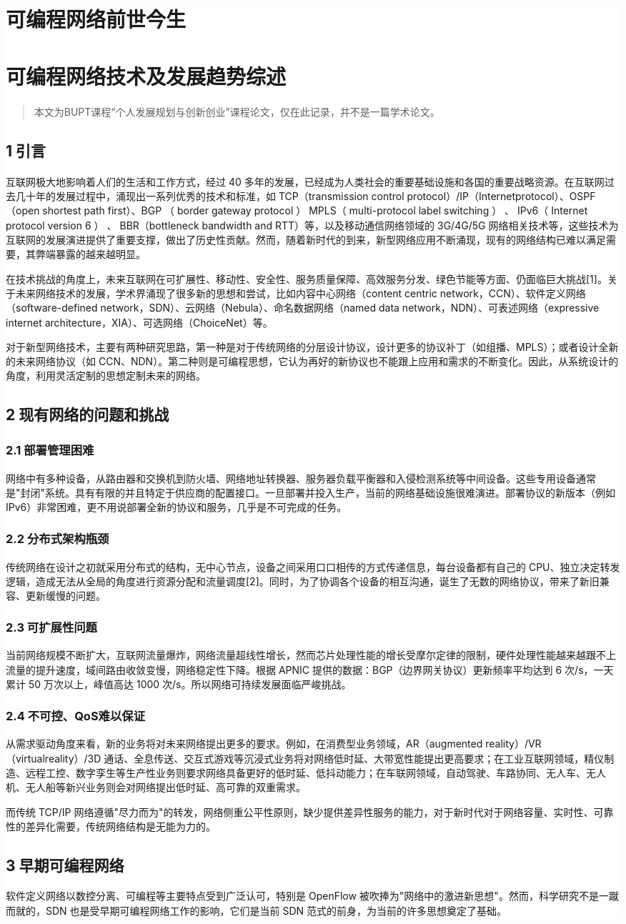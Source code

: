 # 可编程网络前世今生


# 可编程网络技术及发展趋势综述

> 本文为BUPT课程“个人发展规划与创新创业”课程论文，仅在此记录，并不是一篇学术论文。

## 1 引言

互联网极大地影响着人们的生活和工作方式，经过 40 多年的发展，已经成为人类社会的重要基础设施和各国的重要战略资源。在互联网过去几十年的发展过程中，涌现出一系列优秀的技术和标准，如 TCP（transmission control protocol）/IP（Internetprotocol）、OSPF（open shortest path first）、BGP （ border gateway protocol ） MPLS（ multi-protocol label switching ） 、 IPv6（ Internet protocol version 6 ） 、 BBR（bottleneck bandwidth and RTT）等，以及移动通信网络领域的 3G/4G/5G 网络相关技术等，这些技术为互联网的发展演进提供了重要支撑，做出了历史性贡献。然而，随着新时代的到来，新型网络应用不断涌现，现有的网络结构已难以满足需要，其弊端暴露的越来越明显。

在技术挑战的角度上，未来互联网在可扩展性、移动性、安全性、服务质量保障、高效服务分发、绿色节能等方面、仍面临巨大挑战[1]。关于未来网络技术的发展，学术界涌现了很多新的思想和尝试，比如内容中心网络（content centric network，CCN）、软件定义网络（software-defined network，SDN）、云网络（Nebula）、命名数据网络（named data network，NDN）、可表述网络（expressive internet architecture，XIA）、可选网络（ChoiceNet）等。

对于新型网络技术，主要有两种研究思路，第一种是对于传统网络的分层设计协议，设计更多的协议补丁（如组播、MPLS）；或者设计全新的未来网络协议（如 CCN、NDN）。第二种则是可编程思想，它认为再好的新协议也不能跟上应用和需求的不断变化。因此，从系统设计的角度，利用灵活定制的思想定制未来的网络。

## 2 现有网络的问题和挑战

### 2.1 部署管理困难

网络中有多种设备，从路由器和交换机到防火墙、网络地址转换器、服务器负载平衡器和入侵检测系统等中间设备。这些专用设备通常是"封闭"系统。具有有限的并且特定于供应商的配置接口。一旦部署并投入生产，当前的网络基础设施很难演进。部署协议的新版本（例如 IPv6）非常困难，更不用说部署全新的协议和服务，几乎是不可完成的任务。

### 2.2 分布式架构瓶颈

传统网络在设计之初就采用分布式的结构，无中心节点，设备之间采用口口相传的方式传递信息，每台设备都有自己的 CPU、独立决定转发逻辑，造成无法从全局的角度进行资源分配和流量调度[2]。同时，为了协调各个设备的相互沟通，诞生了无数的网络协议，带来了新旧兼容、更新缓慢的问题。

### 2.3 可扩展性问题

当前网络规模不断扩大，互联网流量爆炸，网络流量超线性增长，然而芯片处理性能的增长受摩尔定律的限制，硬件处理性能越来越跟不上流量的提升速度，域间路由收敛变慢，网络稳定性下降。根据 APNIC 提供的数据：BGP（边界网关协议）更新频率平均达到 6 次/s，一天累计 50 万次以上，峰值高达 1000 次/s。所以网络可持续发展面临严峻挑战。

### 2.4 不可控、QoS难以保证

从需求驱动角度来看，新的业务将对未来网络提出更多的要求。例如，在消费型业务领域，AR（augmented reality）/VR（virtualreality）/3D 通话、全息传送、交互式游戏等沉浸式业务将对网络低时延、大带宽性能提出更高要求；在工业互联网领域，精仪制造、远程工控、数字孪生等生产性业务则要求网络具备更好的低时延、低抖动能力；在车联网领域，自动驾驶、车路协同、无人车、无人机、无人船等新兴业务则会对网络提出低时延、高可靠的双重需求。

而传统 TCP/IP 网络遵循"尽力而为"的转发，网络侧重公平性原则，缺少提供差异性服务的能力，对于新时代对于网络容量、实时性、可靠性的差异化需要，传统网络结构是无能为力的。

## 3 早期可编程网络

软件定义网络以数控分离、可编程等主要特点受到广泛认可，特别是 OpenFlow 被吹捧为"网络中的激进新思想"。然而，科学研究不是一蹴而就的，SDN 也是受早期可编程网络工作的影响，它们是当前 SDN 范式的前身，为当前的许多思想奠定了基础。
